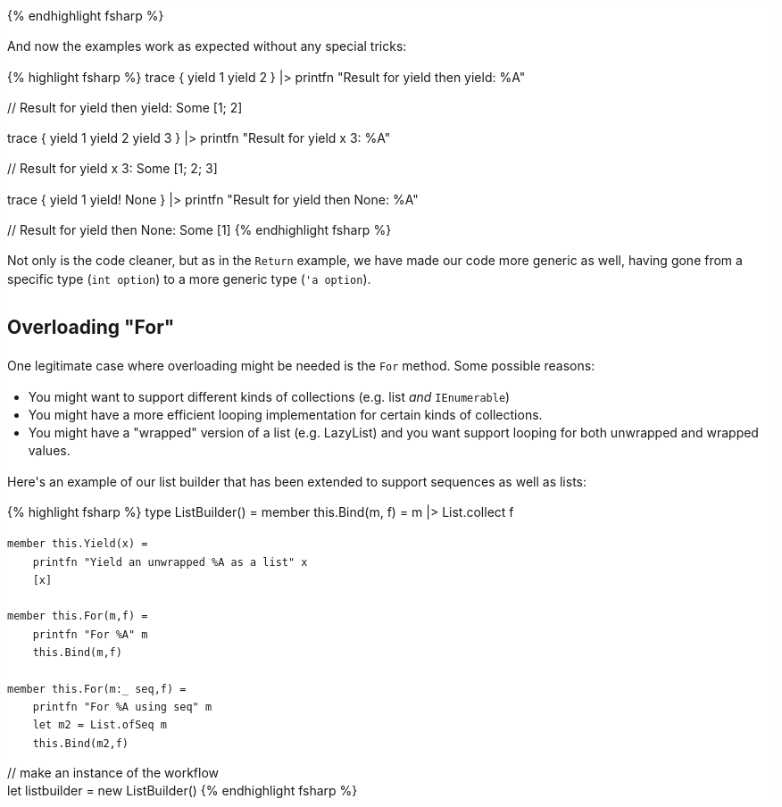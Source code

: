 {% endhighlight fsharp %}

And now the examples work as expected without any special tricks:

{% highlight fsharp %}
trace { 
    yield 1
    yield 2
    } |> printfn "Result for yield then yield: %A" 

// Result for yield then yield: Some [1; 2]

trace { 
    yield 1
    yield 2
    yield 3
    } |> printfn "Result for yield x 3: %A" 

// Result for yield x 3: Some [1; 2; 3]
    
trace { 
    yield 1
    yield! None
    } |> printfn "Result for yield then None: %A" 

// Result for yield then None: Some [1]
{% endhighlight fsharp %}

Not only is the code cleaner, but as in the `Return` example, we have made our code more generic as well, having gone from a specific type (`int option`) to a more generic type (`'a option`).

## Overloading "For"

One legitimate case where overloading might be needed is the `For` method.  Some possible reasons:

* You might want to support different kinds of collections (e.g. list *and* `IEnumerable`)
* You might have a more efficient looping implementation for certain kinds of collections. 
* You might have a "wrapped" version of a list (e.g. LazyList) and you want support looping for both unwrapped and wrapped values. 

Here's an example of our list builder that has been extended to support sequences as well as lists:

{% highlight fsharp %}
type ListBuilder() =
    member this.Bind(m, f) = 
        m |> List.collect f

    member this.Yield(x) = 
        printfn "Yield an unwrapped %A as a list" x
        [x]

    member this.For(m,f) =
        printfn "For %A" m
        this.Bind(m,f)

    member this.For(m:_ seq,f) =
        printfn "For %A using seq" m
        let m2 = List.ofSeq m
        this.Bind(m2,f)

// make an instance of the workflow                
let listbuilder = new ListBuilder()
{% endhighlight fsharp %}
